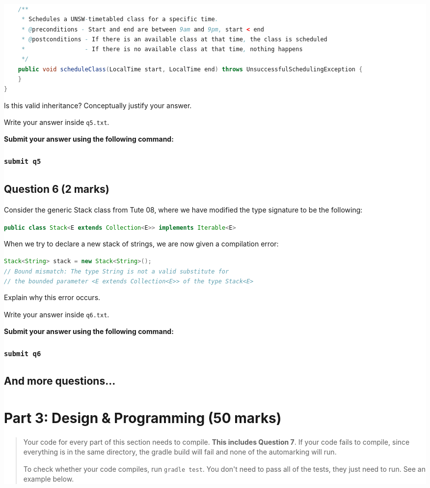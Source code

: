 ```java
    /**
     * Schedules a UNSW-timetabled class for a specific time.
     * @preconditions - Start and end are between 9am and 9pm, start < end
     * @postconditions - If there is an available class at that time, the class is scheduled
     *                 - If there is no available class at that time, nothing happens
     */
    public void scheduleClass(LocalTime start, LocalTime end) throws UnsuccessfulSchedulingException {
    }
}
```

Is this valid inheritance? Conceptually justify your answer.

Write your answer inside `q5.txt`.

**Submit your answer using the following command:**

### `submit q5` 

## Question 6 (2 marks)

Consider the generic Stack class from Tute 08, where we have modified the type signature to be the following:

```java
public class Stack<E extends Collection<E>> implements Iterable<E>
```

When we try to declare a new stack of strings, we are now given a compilation error:

```java
Stack<String> stack = new Stack<String>();
// Bound mismatch: The type String is not a valid substitute for
// the bounded parameter <E extends Collection<E>> of the type Stack<E>
```

Explain why this error occurs.

Write your answer inside `q6.txt`.

**Submit your answer using the following command:**

### `submit q6` 

## And more questions...

# Part 3: Design & Programming (50 marks)

> Your code for every part of this section needs to compile. **This includes Question 7**. If your code fails to compile, since everything is in the same directory, the gradle build will fail and none of the automarking will run.
>
> To check whether your code compiles, run `gradle test`. You don't need to pass all of the tests, they just need to run. See an example below.
>